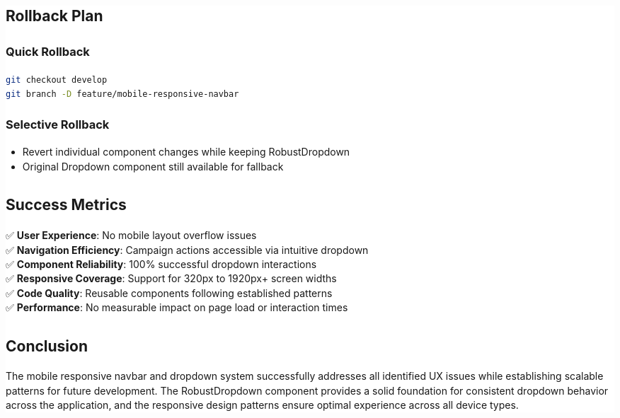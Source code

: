 ## Rollback Plan

### Quick Rollback
```bash
git checkout develop
git branch -D feature/mobile-responsive-navbar
```

### Selective Rollback
- Revert individual component changes while keeping RobustDropdown
- Original Dropdown component still available for fallback

## Success Metrics

✅ **User Experience**: No mobile layout overflow issues  
✅ **Navigation Efficiency**: Campaign actions accessible via intuitive dropdown  
✅ **Component Reliability**: 100% successful dropdown interactions  
✅ **Responsive Coverage**: Support for 320px to 1920px+ screen widths  
✅ **Code Quality**: Reusable components following established patterns  
✅ **Performance**: No measurable impact on page load or interaction times  

## Conclusion

The mobile responsive navbar and dropdown system successfully addresses all identified UX issues while establishing scalable patterns for future development. The RobustDropdown component provides a solid foundation for consistent dropdown behavior across the application, and the responsive design patterns ensure optimal experience across all device types.